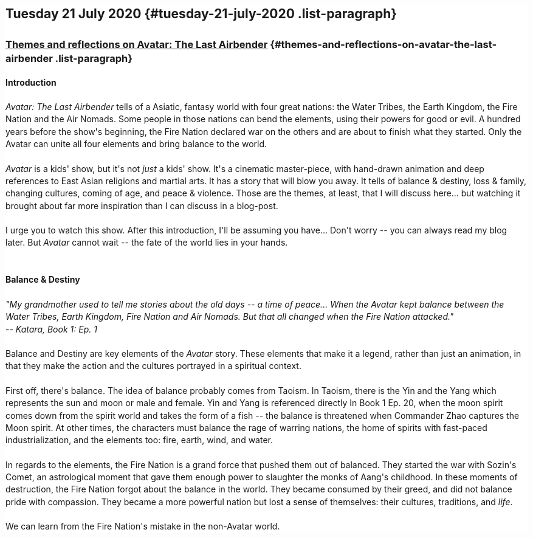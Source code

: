 ## Tuesday 21 July 2020 {#tuesday-21-july-2020 .list-paragraph}

### [Themes and reflections on Avatar: The Last Airbender](https://www.rohanprasad.org/2020/07/themes-and-reflections-on-avatar-last.html)  {#themes-and-reflections-on-avatar-the-last-airbender .list-paragraph}

**Introduction**\
\
*Avatar: The Last Airbender* tells of a Asiatic, fantasy world with four
great nations: the Water Tribes, the Earth Kingdom, the Fire Nation and
the Air Nomads. Some people in those nations can bend the elements,
using their powers for good or evil. A hundred years before the show\'s
beginning, the Fire Nation declared war on the others and are about to
finish what they started. Only the Avatar can unite all four elements
and bring balance to the world.\
\
*Avatar* is a kids\' show, but it\'s not *just* a kids\' show. It\'s a
cinematic master-piece, with hand-drawn animation and deep references to
East Asian religions and martial arts. It has a story that will blow you
away. It tells of balance & destiny, loss & family, changing cultures,
coming of age, and peace & violence. Those are the themes, at least,
that I will discuss here\... but watching it brought about far more
inspiration than I can discuss in a blog-post.\
\
I urge you to watch this show. After this introduction, I\'ll be
assuming you have\... Don\'t worry \-- you can always read my blog
later. But *Avatar* cannot wait \-- the fate of the world lies in your
hands.\
\
\
**Balance & Destiny**\
\
*\"My grandmother used to tell me stories about the old days \-- a time
of peace\... When the Avatar kept balance between the Water Tribes,
Earth Kingdom, Fire Nation and Air Nomads. But that all changed when the
Fire Nation attacked.\"*\
*\-- Katara, Book 1: Ep. 1*\
\
Balance and Destiny are key elements of the *Avatar* story. These
elements that make it a legend, rather than just an animation, in that
they make the action and the cultures portrayed in a spiritual context.\
\
First off, there\'s balance. The idea of balance probably comes from
Taoism. In Taoism, there is the Yin and the Yang which represents the
sun and moon or male and female. Yin and Yang is referenced directly In
Book 1 Ep. 20, when the moon spirit comes down from the spirit world and
takes the form of a fish \-- the balance is threatened when Commander
Zhao captures the Moon spirit. At other times, the characters must
balance the rage of warring nations, the home of spirits with fast-paced
industrialization, and the elements too: fire, earth, wind, and water.\
\
In regards to the elements, the Fire Nation is a grand force that pushed
them out of balanced. They started the war with Sozin\'s Comet, an
astrological moment that gave them enough power to slaughter the monks
of Aang\'s childhood. In these moments of destruction, the Fire Nation
forgot about the balance in the world. They became consumed by their
greed, and did not balance pride with compassion. They became a more
powerful nation but lost a sense of themselves: their cultures,
traditions, and *life*.\
\
We can learn from the Fire Nation\'s mistake in the non-Avatar world.